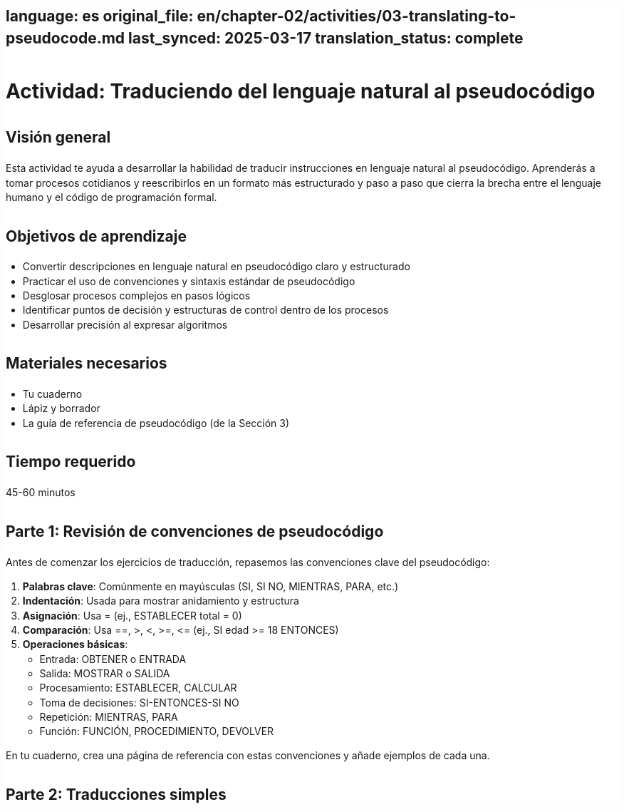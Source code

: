language: es
original_file: en/chapter-02/activities/03-translating-to-pseudocode.md
last_synced: 2025-03-17
translation_status: complete
---

# Actividad: Traduciendo del lenguaje natural al pseudocódigo

## Visión general
Esta actividad te ayuda a desarrollar la habilidad de traducir instrucciones en lenguaje natural al pseudocódigo. Aprenderás a tomar procesos cotidianos y reescribirlos en un formato más estructurado y paso a paso que cierra la brecha entre el lenguaje humano y el código de programación formal.

## Objetivos de aprendizaje
- Convertir descripciones en lenguaje natural en pseudocódigo claro y estructurado
- Practicar el uso de convenciones y sintaxis estándar de pseudocódigo
- Desglosar procesos complejos en pasos lógicos
- Identificar puntos de decisión y estructuras de control dentro de los procesos
- Desarrollar precisión al expresar algoritmos

## Materiales necesarios
- Tu cuaderno
- Lápiz y borrador
- La guía de referencia de pseudocódigo (de la Sección 3)

## Tiempo requerido
45-60 minutos

## Parte 1: Revisión de convenciones de pseudocódigo

Antes de comenzar los ejercicios de traducción, repasemos las convenciones clave del pseudocódigo:

1. **Palabras clave**: Comúnmente en mayúsculas (SI, SI NO, MIENTRAS, PARA, etc.)
2. **Indentación**: Usada para mostrar anidamiento y estructura
3. **Asignación**: Usa = (ej., ESTABLECER total = 0)
4. **Comparación**: Usa ==, >, <, >=, <= (ej., SI edad >= 18 ENTONCES)
5. **Operaciones básicas**:
   - Entrada: OBTENER o ENTRADA
   - Salida: MOSTRAR o SALIDA
   - Procesamiento: ESTABLECER, CALCULAR
   - Toma de decisiones: SI-ENTONCES-SI NO
   - Repetición: MIENTRAS, PARA
   - Función: FUNCIÓN, PROCEDIMIENTO, DEVOLVER

En tu cuaderno, crea una página de referencia con estas convenciones y añade ejemplos de cada una.

## Parte 2: Traducciones simples
